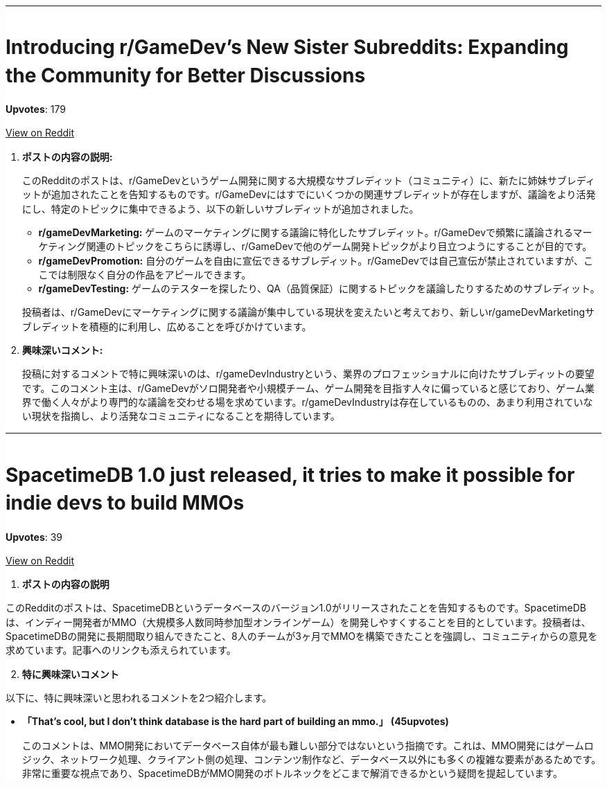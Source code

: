 
---

# Introducing r/GameDev’s New Sister Subreddits: Expanding the Community for Better Discussions

**Upvotes**: 179



[View on Reddit](https://www.reddit.com/r/gamedev/comments/1i05ral/introducing_rgamedevs_new_sister_subreddits/)

1.  **ポストの内容の説明:**

    このRedditのポストは、r/GameDevというゲーム開発に関する大規模なサブレディット（コミュニティ）に、新たに姉妹サブレディットが追加されたことを告知するものです。r/GameDevにはすでにいくつかの関連サブレディットが存在しますが、議論をより活発にし、特定のトピックに集中できるよう、以下の新しいサブレディットが追加されました。

    *   **r/gameDevMarketing:** ゲームのマーケティングに関する議論に特化したサブレディット。r/GameDevで頻繁に議論されるマーケティング関連のトピックをこちらに誘導し、r/GameDevで他のゲーム開発トピックがより目立つようにすることが目的です。
    *   **r/gameDevPromotion:** 自分のゲームを自由に宣伝できるサブレディット。r/GameDevでは自己宣伝が禁止されていますが、ここでは制限なく自分の作品をアピールできます。
    *   **r/gameDevTesting:** ゲームのテスターを探したり、QA（品質保証）に関するトピックを議論したりするためのサブレディット。

    投稿者は、r/GameDevにマーケティングに関する議論が集中している現状を変えたいと考えており、新しいr/gameDevMarketingサブレディットを積極的に利用し、広めることを呼びかけています。

2.  **興味深いコメント:**

    投稿に対するコメントで特に興味深いのは、r/gameDevIndustryという、業界のプロフェッショナルに向けたサブレディットの要望です。このコメント主は、r/GameDevがソロ開発者や小規模チーム、ゲーム開発を目指す人々に偏っていると感じており、ゲーム業界で働く人々がより専門的な議論を交わせる場を求めています。r/gameDevIndustryは存在しているものの、あまり利用されていない現状を指摘し、より活発なコミュニティになることを期待しています。


---

# SpacetimeDB 1.0 just released, it tries to make it possible for indie devs to build MMOs

**Upvotes**: 39



[View on Reddit](https://www.reddit.com/r/gamedev/comments/1j3dy5k/spacetimedb_10_just_released_it_tries_to_make_it/)

1.  **ポストの内容の説明**

このRedditのポストは、SpacetimeDBというデータベースのバージョン1.0がリリースされたことを告知するものです。SpacetimeDBは、インディー開発者がMMO（大規模多人数同時参加型オンラインゲーム）を開発しやすくすることを目的としています。投稿者は、SpacetimeDBの開発に長期間取り組んできたこと、8人のチームが3ヶ月でMMOを構築できたことを強調し、コミュニティからの意見を求めています。記事へのリンクも添えられています。

2.  **特に興味深いコメント**

以下に、特に興味深いと思われるコメントを2つ紹介します。

*   **「That’s cool, but I don’t think database is the hard part of building an mmo.」 (45upvotes)**

    このコメントは、MMO開発においてデータベース自体が最も難しい部分ではないという指摘です。これは、MMO開発にはゲームロジック、ネットワーク処理、クライアント側の処理、コンテンツ制作など、データベース以外にも多くの複雑な要素があるためです。非常に重要な視点であり、SpacetimeDBがMMO開発のボトルネックをどこまで解消できるかという疑問を提起しています。
